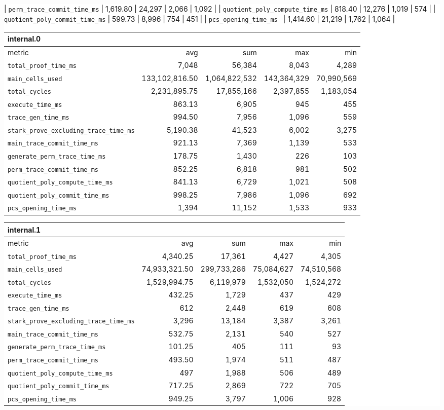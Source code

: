 | `perm_trace_commit_time_ms` |  1,619.80 |  24,297 |  2,066 |  1,092 |
| `quotient_poly_compute_time_ms` |  818.40 |  12,276 |  1,019 |  574 |
| `quotient_poly_commit_time_ms` |  599.73 |  8,996 |  754 |  451 |
| `pcs_opening_time_ms ` |  1,414.60 |  21,219 |  1,762 |  1,064 |

| internal.0 |||||
|:---|---:|---:|---:|---:|
|metric|avg|sum|max|min|
| `total_proof_time_ms ` |  7,048 |  56,384 |  8,043 |  4,289 |
| `main_cells_used     ` |  133,102,816.50 |  1,064,822,532 |  143,364,329 |  70,990,569 |
| `total_cycles        ` |  2,231,895.75 |  17,855,166 |  2,397,855 |  1,183,054 |
| `execute_time_ms     ` |  863.13 |  6,905 |  945 |  455 |
| `trace_gen_time_ms   ` |  994.50 |  7,956 |  1,096 |  559 |
| `stark_prove_excluding_trace_time_ms` |  5,190.38 |  41,523 |  6,002 |  3,275 |
| `main_trace_commit_time_ms` |  921.13 |  7,369 |  1,139 |  533 |
| `generate_perm_trace_time_ms` |  178.75 |  1,430 |  226 |  103 |
| `perm_trace_commit_time_ms` |  852.25 |  6,818 |  981 |  502 |
| `quotient_poly_compute_time_ms` |  841.13 |  6,729 |  1,021 |  508 |
| `quotient_poly_commit_time_ms` |  998.25 |  7,986 |  1,096 |  692 |
| `pcs_opening_time_ms ` |  1,394 |  11,152 |  1,533 |  933 |

| internal.1 |||||
|:---|---:|---:|---:|---:|
|metric|avg|sum|max|min|
| `total_proof_time_ms ` |  4,340.25 |  17,361 |  4,427 |  4,305 |
| `main_cells_used     ` |  74,933,321.50 |  299,733,286 |  75,084,627 |  74,510,568 |
| `total_cycles        ` |  1,529,994.75 |  6,119,979 |  1,532,050 |  1,524,272 |
| `execute_time_ms     ` |  432.25 |  1,729 |  437 |  429 |
| `trace_gen_time_ms   ` |  612 |  2,448 |  619 |  608 |
| `stark_prove_excluding_trace_time_ms` |  3,296 |  13,184 |  3,387 |  3,261 |
| `main_trace_commit_time_ms` |  532.75 |  2,131 |  540 |  527 |
| `generate_perm_trace_time_ms` |  101.25 |  405 |  111 |  93 |
| `perm_trace_commit_time_ms` |  493.50 |  1,974 |  511 |  487 |
| `quotient_poly_compute_time_ms` |  497 |  1,988 |  506 |  489 |
| `quotient_poly_commit_time_ms` |  717.25 |  2,869 |  722 |  705 |
| `pcs_opening_time_ms ` |  949.25 |  3,797 |  1,006 |  928 |
